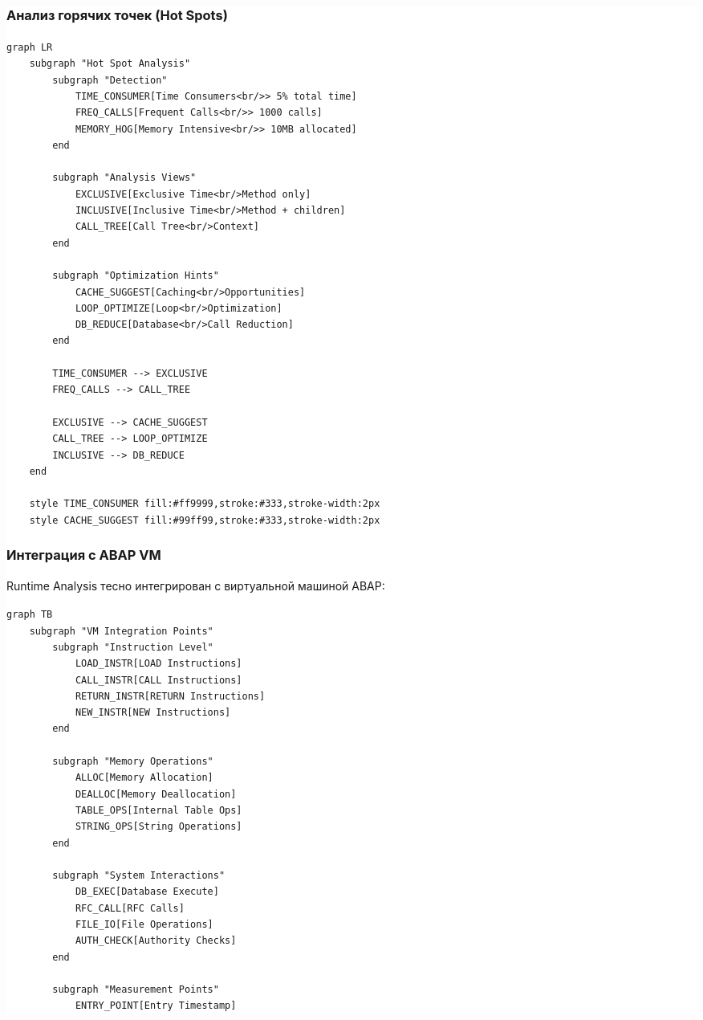 ### Анализ горячих точек (Hot Spots)

```mermaid
graph LR
    subgraph "Hot Spot Analysis"
        subgraph "Detection"
            TIME_CONSUMER[Time Consumers<br/>> 5% total time]
            FREQ_CALLS[Frequent Calls<br/>> 1000 calls]
            MEMORY_HOG[Memory Intensive<br/>> 10MB allocated]
        end
        
        subgraph "Analysis Views"
            EXCLUSIVE[Exclusive Time<br/>Method only]
            INCLUSIVE[Inclusive Time<br/>Method + children]
            CALL_TREE[Call Tree<br/>Context]
        end
        
        subgraph "Optimization Hints"
            CACHE_SUGGEST[Caching<br/>Opportunities]
            LOOP_OPTIMIZE[Loop<br/>Optimization]
            DB_REDUCE[Database<br/>Call Reduction]
        end
        
        TIME_CONSUMER --> EXCLUSIVE
        FREQ_CALLS --> CALL_TREE
        
        EXCLUSIVE --> CACHE_SUGGEST
        CALL_TREE --> LOOP_OPTIMIZE
        INCLUSIVE --> DB_REDUCE
    end
    
    style TIME_CONSUMER fill:#ff9999,stroke:#333,stroke-width:2px
    style CACHE_SUGGEST fill:#99ff99,stroke:#333,stroke-width:2px
```

### Интеграция с ABAP VM

Runtime Analysis тесно интегрирован с виртуальной машиной ABAP:

```mermaid
graph TB
    subgraph "VM Integration Points"
        subgraph "Instruction Level"
            LOAD_INSTR[LOAD Instructions]
            CALL_INSTR[CALL Instructions]
            RETURN_INSTR[RETURN Instructions]
            NEW_INSTR[NEW Instructions]
        end
        
        subgraph "Memory Operations"
            ALLOC[Memory Allocation]
            DEALLOC[Memory Deallocation]
            TABLE_OPS[Internal Table Ops]
            STRING_OPS[String Operations]
        end
        
        subgraph "System Interactions"
            DB_EXEC[Database Execute]
            RFC_CALL[RFC Calls]
            FILE_IO[File Operations]
            AUTH_CHECK[Authority Checks]
        end
        
        subgraph "Measurement Points"
            ENTRY_POINT[Entry Timestamp]
```